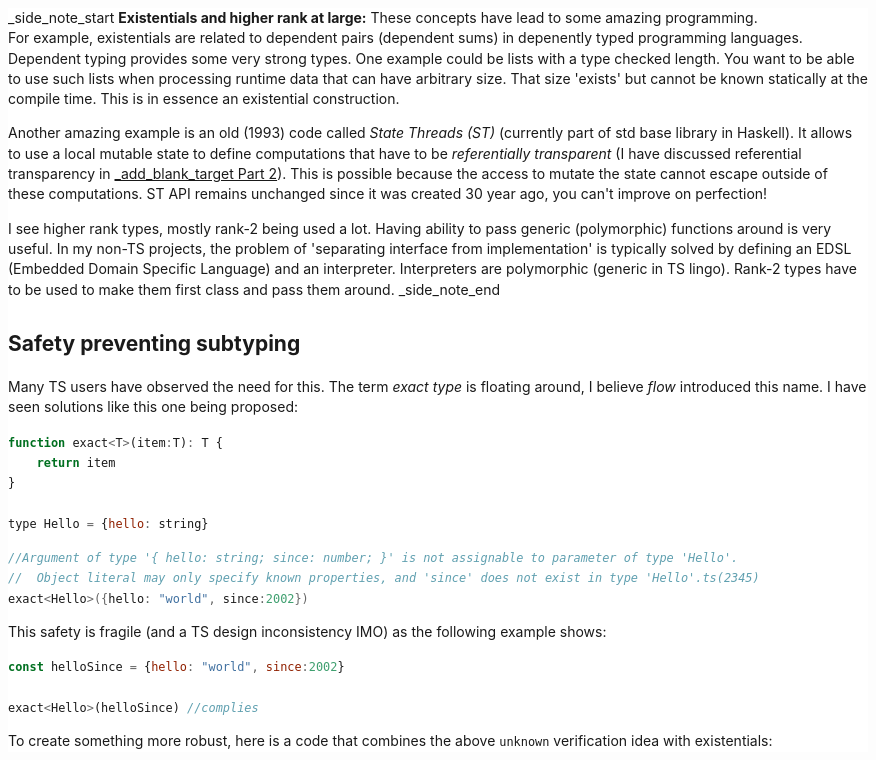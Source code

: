 _side_note_start **Existentials and higher rank at large:** 
These concepts have lead to some amazing programming.   
For example, existentials are related to dependent pairs (dependent sums) in depenently typed programming languages.  Dependent typing provides some very strong types. One example could be
lists with a type checked length. You want to be able to use such lists when processing runtime data that can have arbitrary size.  That size 'exists' but cannot be known statically at the compile time. 
This is in essence an existential construction.  

Another amazing example is an old (1993) code called _State Threads (ST)_ (currently part of std base library in Haskell).  It allows to use a local mutable state to define computations that have to be _referentially transparent_ (I have discussed referential transparency in [_add_blank_target Part 2](2021-12-24-ts-types-part2.html#referential-transparency)).
This is possible because the access to mutate the state cannot escape outside of these computations.  ST API remains unchanged since it was created 30 year ago, you can't improve on perfection!

I see higher rank types, mostly rank-2 being used a lot.  Having ability to pass generic (polymorphic) functions
around is very useful. In my non-TS projects, the problem of 'separating interface from implementation' is typically solved by defining an EDSL (Embedded Domain Specific Language) and an interpreter. Interpreters are polymorphic (generic in TS lingo). Rank-2 types have to be used to make them first class and pass them around.
_side_note_end


## Safety preventing subtyping 

Many TS users have observed the need for this.  The term _exact type_ is floating around, I believe _flow_
introduced this name.  I have seen solutions like this one being proposed:

```JavaScript
function exact<T>(item:T): T {
    return item
}

type Hello = {hello: string}
```
```Java
//Argument of type '{ hello: string; since: number; }' is not assignable to parameter of type 'Hello'.
//  Object literal may only specify known properties, and 'since' does not exist in type 'Hello'.ts(2345)
exact<Hello>({hello: "world", since:2002})
```

This safety is fragile (and a TS design inconsistency IMO) as the following example shows:

```JavaScript
const helloSince = {hello: "world", since:2002}

exact<Hello>(helloSince) //complies
```

To create something more robust, here is a code that combines the above `unknown` verification idea with existentials:
